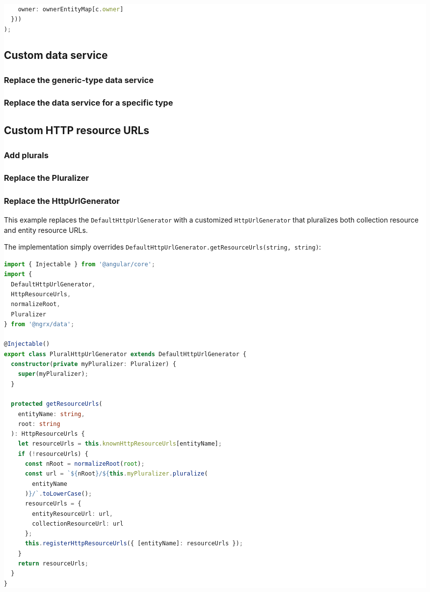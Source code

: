 ```ts
    owner: ownerEntityMap[c.owner]
  }))
);
```

## Custom data service

### Replace the generic-type data service

### Replace the data service for a specific type

## Custom HTTP resource URLs

### Add plurals

### Replace the Pluralizer

### Replace the HttpUrlGenerator

This example replaces the `DefaultHttpUrlGenerator` with a customized `HttpUrlGenerator` that pluralizes both collection resource and entity resource URLs.

The implementation simply overrides `DefaultHttpUrlGenerator.getResourceUrls(string, string)`:

```ts
import { Injectable } from '@angular/core';
import {
  DefaultHttpUrlGenerator,
  HttpResourceUrls,
  normalizeRoot,
  Pluralizer
} from '@ngrx/data';

@Injectable()
export class PluralHttpUrlGenerator extends DefaultHttpUrlGenerator {
  constructor(private myPluralizer: Pluralizer) {
    super(myPluralizer);
  }

  protected getResourceUrls(
    entityName: string,
    root: string
  ): HttpResourceUrls {
    let resourceUrls = this.knownHttpResourceUrls[entityName];
    if (!resourceUrls) {
      const nRoot = normalizeRoot(root);
      const url = `${nRoot}/${this.myPluralizer.pluralize(
        entityName
      )}/`.toLowerCase();
      resourceUrls = {
        entityResourceUrl: url,
        collectionResourceUrl: url
      };
      this.registerHttpResourceUrls({ [entityName]: resourceUrls });
    }
    return resourceUrls;
  }
}
```
